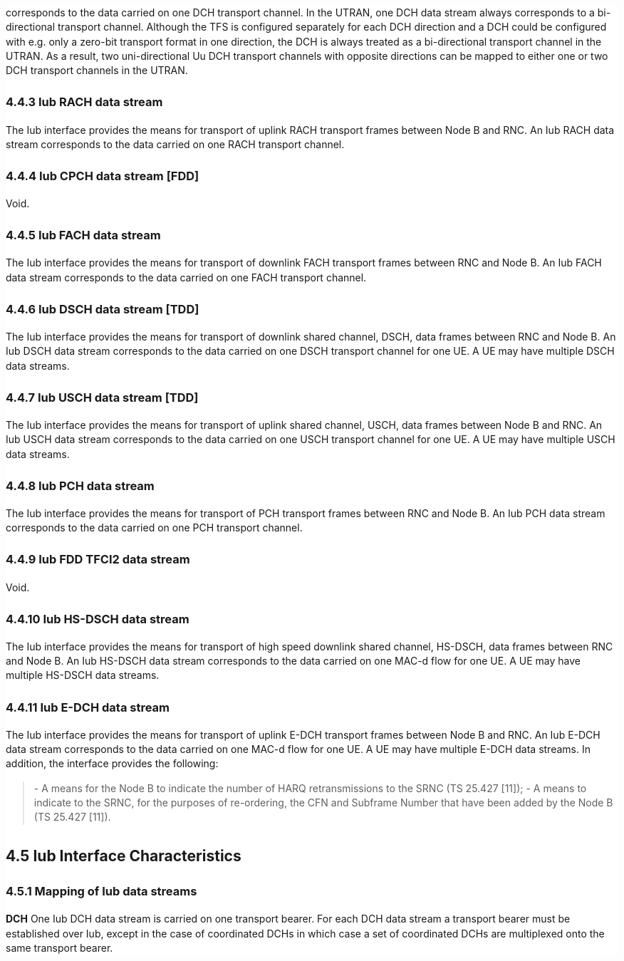 corresponds to the data carried on one DCH transport channel.
In the UTRAN, one DCH data stream always corresponds to a bi-directional
transport channel. Although the TFS is configured separately for each DCH
direction and a DCH could be configured with e.g. only a zero-bit transport
format in one direction, the DCH is always treated as a bi-directional
transport channel in the UTRAN. As a result, two uni-directional Uu DCH
transport channels with opposite directions can be mapped to either one or two
DCH transport channels in the UTRAN.
### 4.4.3 Iub RACH data stream
The Iub interface provides the means for transport of uplink RACH transport
frames between Node B and RNC. An Iub RACH data stream corresponds to the data
carried on one RACH transport channel.
### 4.4.4 Iub CPCH data stream [FDD]
Void.
### 4.4.5 Iub FACH data stream
The Iub interface provides the means for transport of downlink FACH transport
frames between RNC and Node B. An Iub FACH data stream corresponds to the data
carried on one FACH transport channel.
### 4.4.6 Iub DSCH data stream [TDD]
The Iub interface provides the means for transport of downlink shared channel,
DSCH, data frames between RNC and Node B. An Iub DSCH data stream corresponds
to the data carried on one DSCH transport channel for one UE. A UE may have
multiple DSCH data streams.
### 4.4.7 Iub USCH data stream [TDD]
The Iub interface provides the means for transport of uplink shared channel,
USCH, data frames between Node B and RNC. An Iub USCH data stream corresponds
to the data carried on one USCH transport channel for one UE. A UE may have
multiple USCH data streams.
### 4.4.8 Iub PCH data stream
The Iub interface provides the means for transport of PCH transport frames
between RNC and Node B. An Iub PCH data stream corresponds to the data carried
on one PCH transport channel.
### 4.4.9 Iub FDD TFCI2 data stream
Void.
### 4.4.10 Iub HS-DSCH data stream
The Iub interface provides the means for transport of high speed downlink
shared channel, HS-DSCH, data frames between RNC and Node B. An Iub HS-DSCH
data stream corresponds to the data carried on one MAC-d flow for one UE. A UE
may have multiple HS-DSCH data streams.
### 4.4.11 Iub E-DCH data stream
The Iub interface provides the means for transport of uplink E-DCH transport
frames between Node B and RNC. An Iub E-DCH data stream corresponds to the
data carried on one MAC-d flow for one UE. A UE may have multiple E-DCH data
streams.
In addition, the interface provides the following:
> \- A means for the Node B to indicate the number of HARQ retransmissions to
> the SRNC (TS 25.427 [11]);
\- A means to indicate to the SRNC, for the purposes of re-ordering, the CFN
and Subframe Number that have been added by the Node B (TS 25.427 [11]).
## 4.5 Iub Interface Characteristics
### 4.5.1 Mapping of Iub data streams
**DCH** One Iub DCH data stream is carried on one transport bearer. For each
DCH data stream a transport bearer must be established over Iub, except in the
case of coordinated DCHs in which case a set of coordinated DCHs are
multiplexed onto the same transport bearer.